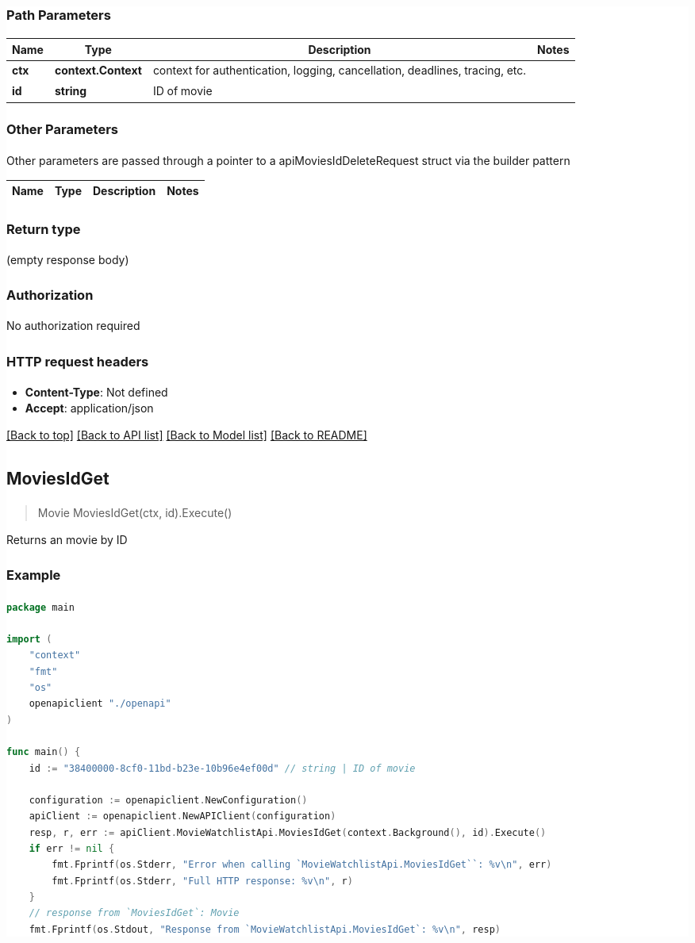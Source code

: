 ### Path Parameters


Name | Type | Description  | Notes
------------- | ------------- | ------------- | -------------
**ctx** | **context.Context** | context for authentication, logging, cancellation, deadlines, tracing, etc.
**id** | **string** | ID of movie | 

### Other Parameters

Other parameters are passed through a pointer to a apiMoviesIdDeleteRequest struct via the builder pattern


Name | Type | Description  | Notes
------------- | ------------- | ------------- | -------------


### Return type

 (empty response body)

### Authorization

No authorization required

### HTTP request headers

- **Content-Type**: Not defined
- **Accept**: application/json

[[Back to top]](#) [[Back to API list]](../README.md#documentation-for-api-endpoints)
[[Back to Model list]](../README.md#documentation-for-models)
[[Back to README]](../README.md)


## MoviesIdGet

> Movie MoviesIdGet(ctx, id).Execute()

Returns an movie by ID

### Example

```go
package main

import (
    "context"
    "fmt"
    "os"
    openapiclient "./openapi"
)

func main() {
    id := "38400000-8cf0-11bd-b23e-10b96e4ef00d" // string | ID of movie

    configuration := openapiclient.NewConfiguration()
    apiClient := openapiclient.NewAPIClient(configuration)
    resp, r, err := apiClient.MovieWatchlistApi.MoviesIdGet(context.Background(), id).Execute()
    if err != nil {
        fmt.Fprintf(os.Stderr, "Error when calling `MovieWatchlistApi.MoviesIdGet``: %v\n", err)
        fmt.Fprintf(os.Stderr, "Full HTTP response: %v\n", r)
    }
    // response from `MoviesIdGet`: Movie
    fmt.Fprintf(os.Stdout, "Response from `MovieWatchlistApi.MoviesIdGet`: %v\n", resp)
```